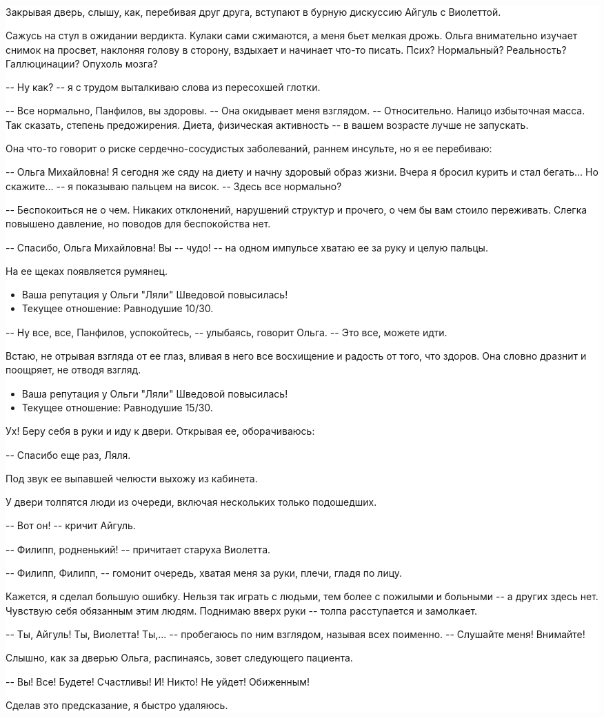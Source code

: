 Закрывая дверь, слышу, как, перебивая друг друга, вступают в бурную дискуссию Айгуль с Виолеттой.

Сажусь на стул в ожидании вердикта. Кулаки сами сжимаются, а меня бьет мелкая дрожь. Ольга внимательно изучает снимок на просвет, наклоняя голову в сторону, вздыхает и начинает что-то писать. Псих? Нормальный? Реальность? Галлюцинации? Опухоль мозга?

-- Ну как? -- я с трудом выталкиваю слова из пересохшей глотки.

-- Все нормально, Панфилов, вы здоровы. -- Она окидывает меня взглядом. -- Относительно. Налицо избыточная масса. Так сказать, степень предожирения. Диета, физическая активность -- в вашем возрасте лучше не запускать.

Она что-то говорит о риске сердечно-сосудистых заболеваний, раннем инсульте, но я ее перебиваю:

-- Ольга Михайловна! Я сегодня же сяду на диету и начну здоровый образ жизни. Вчера я бросил курить и стал бегать... Но скажите... -- я показываю пальцем на висок. -- Здесь все нормально?

-- Беспокоиться не о чем. Никаких отклонений, нарушений структур и прочего, о чем бы вам стоило переживать. Слегка повышено давление, но поводов для беспокойства нет.

-- Спасибо, Ольга Михайловна! Вы -- чудо! -- на одном импульсе хватаю ее за руку и целую пальцы.

На ее щеках появляется румянец.

- Ваша репутация у Ольги "Ляли" Шведовой повысилась!
- Текущее отношение: Равнодушие 10/30.

-- Ну все, все, Панфилов, успокойтесь, -- улыбаясь, говорит Ольга. -- Это все, можете идти.

Встаю, не отрывая взгляда от ее глаз, вливая в него все восхищение и радость от того, что здоров. Она словно дразнит и поощряет, не отводя взгляд.

- Ваша репутация у Ольги "Ляли" Шведовой повысилась!
- Текущее отношение: Равнодушие 15/30.

Ух! Беру себя в руки и иду к двери. Открывая ее, оборачиваюсь:

-- Спасибо еще раз, Ляля.

Под звук ее выпавшей челюсти выхожу из кабинета.

У двери толпятся люди из очереди, включая нескольких только подошедших.

-- Вот он! -- кричит Айгуль.

-- Филипп, родненький! -- причитает старуха Виолетта.

-- Филипп, Филипп, -- гомонит очередь, хватая меня за руки, плечи, гладя по лицу.

Кажется, я сделал большую ошибку. Нельзя так играть с людьми, тем более с пожилыми и больными -- а других здесь нет. Чувствую себя обязанным этим людям. Поднимаю вверх руки -- толпа расступается и замолкает.

-- Ты, Айгуль! Ты, Виолетта! Ты,... -- пробегаюсь по ним взглядом, называя всех поименно. -- Слушайте меня! Внимайте!

Слышно, как за дверью Ольга, распинаясь, зовет следующего пациента.

-- Вы! Все! Будете! Счастливы! И! Никто! Не уйдет! Обиженным!

Сделав это предсказание, я быстро удаляюсь.
